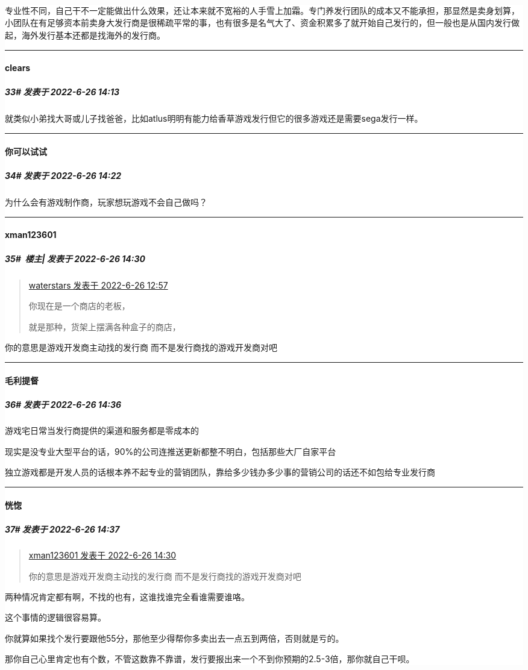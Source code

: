 专业性不同，自己干不一定能做出什么效果，还让本来就不宽裕的人手雪上加霜。专门养发行团队的成本又不能承担，那显然是卖身划算，小团队在有足够资本前卖身大发行商是很稀疏平常的事，也有很多是名气大了、资金积累多了就开始自己发行的，但一般也是从国内发行做起，海外发行基本还都是找海外的发行商。

*****

####  clears  
##### 33#       发表于 2022-6-26 14:13

就类似小弟找大哥或儿子找爸爸，比如atlus明明有能力给香草游戏发行但它的很多游戏还是需要sega发行一样。

*****

####  你可以试试  
##### 34#       发表于 2022-6-26 14:22

为什么会有游戏制作商，玩家想玩游戏不会自己做吗？

*****

####  xman123601  
##### 35#         楼主| 发表于 2022-6-26 14:30

<blockquote><a href="httphttps://bbs.saraba1st.com/2b/forum.php?mod=redirect&amp;goto=findpost&amp;pid=56419595&amp;ptid=2077987" target="_blank">waterstars 发表于 2022-6-26 12:57</a>

你现在是一个商店的老板，

就是那种，货架上摆满各种盒子的商店，</blockquote>
你的意思是游戏开发商主动找的发行商 而不是发行商找的游戏开发商对吧

*****

####  毛利提督  
##### 36#       发表于 2022-6-26 14:36

游戏宅日常当发行商提供的渠道和服务都是零成本的

现实是没专业大型平台的话，90%的公司连推送更新都整不明白，包括那些大厂自家平台

独立游戏都是开发人员的话根本养不起专业的营销团队，靠给多少钱办多少事的营销公司的话还不如包给专业发行商

*****

####  恍惚  
##### 37#       发表于 2022-6-26 14:37

<blockquote><a href="httphttps://bbs.saraba1st.com/2b/forum.php?mod=redirect&amp;goto=findpost&amp;pid=56419893&amp;ptid=2077987" target="_blank">xman123601 发表于 2022-6-26 14:30</a>

你的意思是游戏开发商主动找的发行商 而不是发行商找的游戏开发商对吧</blockquote>
两种情况肯定都有啊，不找的也有，这谁找谁完全看谁需要谁咯。

这个事情的逻辑很容易算。

你就算如果找个发行要跟他55分，那他至少得帮你多卖出去一点五到两倍，否则就是亏的。

那你自己心里肯定也有个数，不管这数靠不靠谱，发行要报出来一个不到你预期的2.5-3倍，那你就自己干呗。
